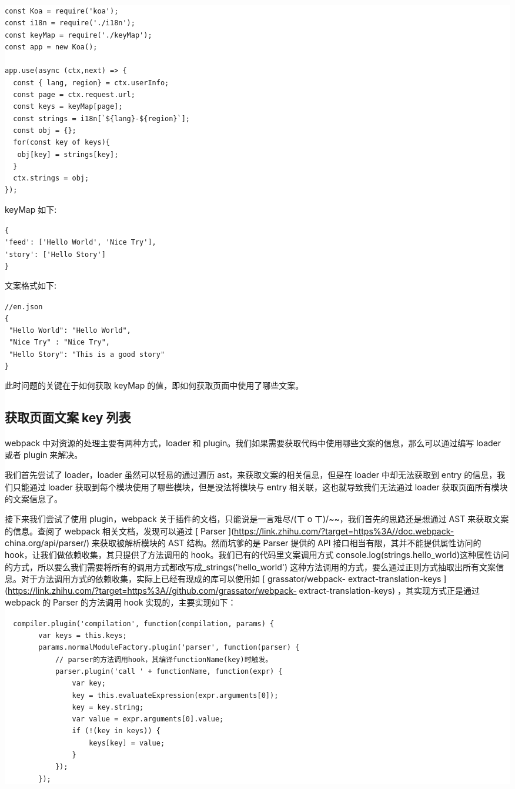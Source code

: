     const Koa = require('koa');
    const i18n = require('./i18n');
    const keyMap = require('./keyMap');
    const app = new Koa();

    app.use(async (ctx,next) => {
      const { lang, region} = ctx.userInfo;
      const page = ctx.request.url;
      const keys = keyMap[page];
      const strings = i18n[`${lang}-${region}`];
      const obj = {};
      for(const key of keys){
       obj[key] = strings[key];
      }
      ctx.strings = obj;
    });

keyMap 如下:

    {
    'feed': ['Hello World', 'Nice Try'],
    'story': ['Hello Story']
    }

文案格式如下:

    //en.json
    {
     "Hello World": "Hello World",
     "Nice Try" : "Nice Try",
     "Hello Story": "This is a good story"
    }

此时问题的关键在于如何获取 keyMap 的值，即如何获取页面中使用了哪些文案。

## **获取页面文案 key 列表**

webpack 中对资源的处理主要有两种方式，loader 和 plugin。我们如果需要获取代码中使用哪些文案的信息，那么可以通过编写 loader 或者 plugin 来解决。

我们首先尝试了 loader，loader 虽然可以轻易的通过遍历 ast，来获取文案的相关信息，但是在 loader 中却无法获取到 entry 的信息，我们只能通过 loader 获取到每个模块使用了哪些模块，但是没法将模块与 entry 相关联，这也就导致我们无法通过 loader 获取页面所有模块的文案信息了。

接下来我们尝试了使用 plugin，webpack 关于插件的文档，只能说是一言难尽/(ㄒ o ㄒ)/~~，我们首先的思路还是想通过 AST 来获取文案的信息。查阅了 webpack 相关文档，发现可以通过
[ Parser ](https://link.zhihu.com/?target=https%3A//doc.webpack-
china.org/api/parser/)
来获取被解析模块的 AST 结构。然而坑爹的是 Parser 提供的 API 接口相当有限，其并不能提供属性访问的 hook，让我们做依赖收集，其只提供了方法调用的 hook。我们已有的代码里文案调用方式 console.log(strings.hello_world)这种属性访问的方式，所以要么我们需要将所有的调用方式都改写成\_strings('hello_world')
这种方法调用的方式，要么通过正则方式抽取出所有文案信息。对于方法调用方式的依赖收集，实际上已经有现成的库可以使用如 [ grassator/webpack-
extract-translation-keys
](https://link.zhihu.com/?target=https%3A//github.com/grassator/webpack-
extract-translation-keys) ，其实现方式正是通过 webpack 的 Parser 的方法调用 hook 实现的，主要实现如下：

      compiler.plugin('compilation', function(compilation, params) {
            var keys = this.keys;
            params.normalModuleFactory.plugin('parser', function(parser) {
                // parser的方法调用hook，其编译functionName(key)时触发。
                parser.plugin('call ' + functionName, function(expr) {
                    var key;
                    key = this.evaluateExpression(expr.arguments[0]);
                    key = key.string;
                    var value = expr.arguments[0].value;
                    if (!(key in keys)) {
                        keys[key] = value;
                    }
                });
            });